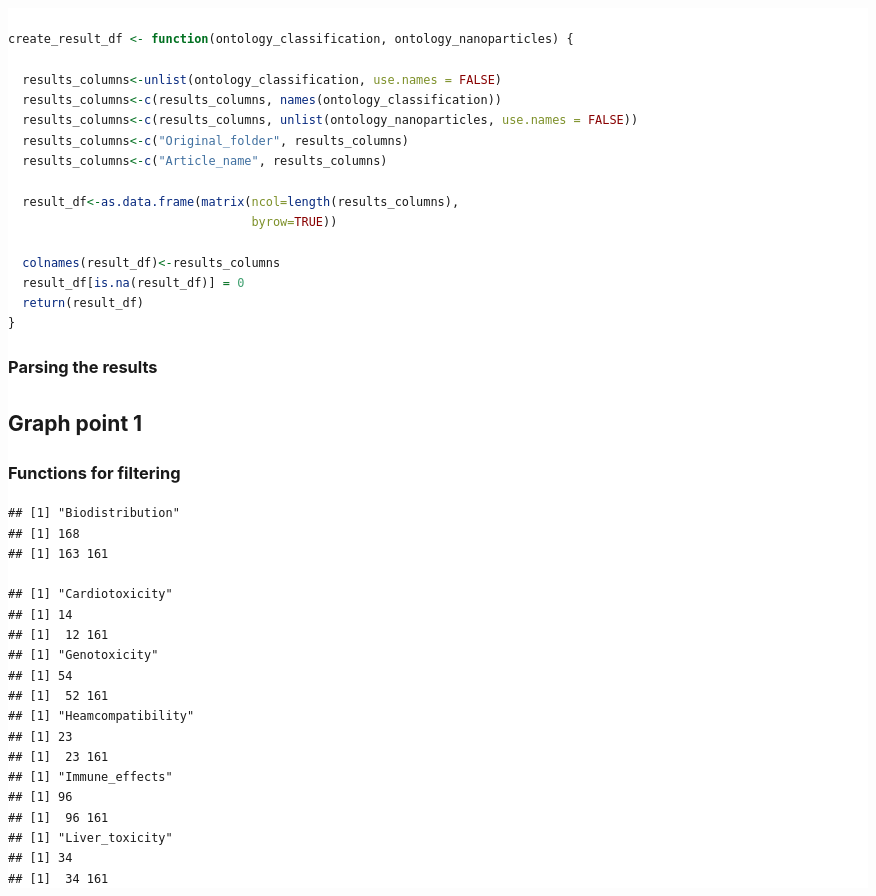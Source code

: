 ``` r

create_result_df <- function(ontology_classification, ontology_nanoparticles) {
  
  results_columns<-unlist(ontology_classification, use.names = FALSE)
  results_columns<-c(results_columns, names(ontology_classification))
  results_columns<-c(results_columns, unlist(ontology_nanoparticles, use.names = FALSE))
  results_columns<-c("Original_folder", results_columns)
  results_columns<-c("Article_name", results_columns)
  
  result_df<-as.data.frame(matrix(ncol=length(results_columns), 
                                  byrow=TRUE))
  
  colnames(result_df)<-results_columns
  result_df[is.na(result_df)] = 0
  return(result_df)
}
```

### Parsing the results

## Graph point 1

### Functions for filtering

    ## [1] "Biodistribution"
    ## [1] 168
    ## [1] 163 161

    ## [1] "Cardiotoxicity"
    ## [1] 14
    ## [1]  12 161
    ## [1] "Genotoxicity"
    ## [1] 54
    ## [1]  52 161
    ## [1] "Heamcompatibility"
    ## [1] 23
    ## [1]  23 161
    ## [1] "Immune_effects"
    ## [1] 96
    ## [1]  96 161
    ## [1] "Liver_toxicity"
    ## [1] 34
    ## [1]  34 161